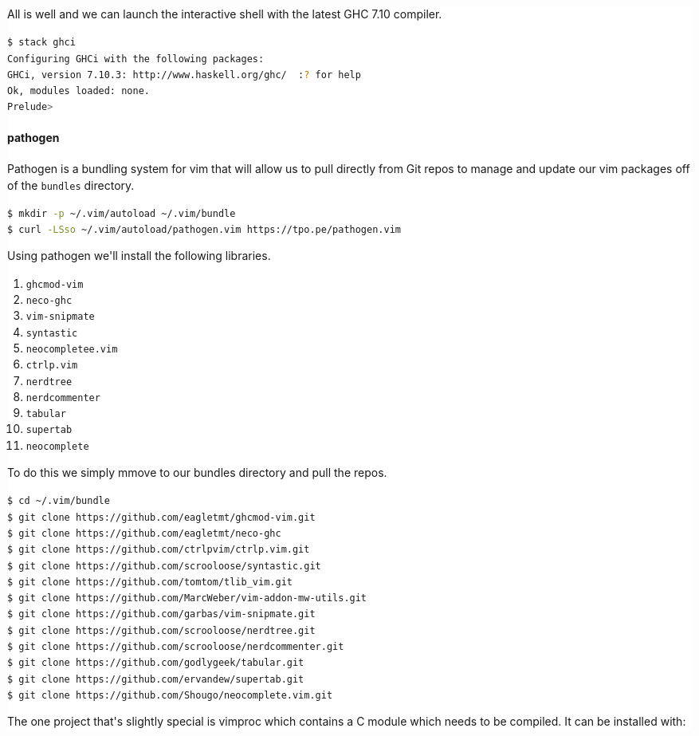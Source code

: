 All is well and we can launch the interactive shell with the latest GHC 7.10
compiler.

```bash
$ stack ghci
Configuring GHCi with the following packages: 
GHCi, version 7.10.3: http://www.haskell.org/ghc/  :? for help
Ok, modules loaded: none.
Prelude> 
```

#### pathogen

Pathogen is a bundling system for vim that will allow us to pull directly from
Git repos to manage and update our vim packages off of the ``bundles``
directory.

```bash
$ mkdir -p ~/.vim/autoload ~/.vim/bundle
$ curl -LSso ~/.vim/autoload/pathogen.vim https://tpo.pe/pathogen.vim
```

Using pathogen we'll install the following libraries.

1. ``ghcmod-vim``
1. ``neco-ghc``
1. ``vim-snipmate``
1. ``syntastic``
1. ``neocompletee.vim``
1. ``ctrlp.vim``
1. ``nerdtree``
1. ``nerdcommenter``
1. ``tabular``
1. ``supertab``
1. ``neocomplete``

To do this we simply mmove to our bundles directory and pull the repos.

```bash
$ cd ~/.vim/bundle
$ git clone https://github.com/eagletmt/ghcmod-vim.git
$ git clone https://github.com/eagletmt/neco-ghc
$ git clone https://github.com/ctrlpvim/ctrlp.vim.git
$ git clone https://github.com/scrooloose/syntastic.git
$ git clone https://github.com/tomtom/tlib_vim.git
$ git clone https://github.com/MarcWeber/vim-addon-mw-utils.git
$ git clone https://github.com/garbas/vim-snipmate.git
$ git clone https://github.com/scrooloose/nerdtree.git
$ git clone https://github.com/scrooloose/nerdcommenter.git
$ git clone https://github.com/godlygeek/tabular.git
$ git clone https://github.com/ervandew/supertab.git
$ git clone https://github.com/Shougo/neocomplete.vim.git
```

The one project that's slightly special is vimproc which contains a C module
which needs to be compiled. It can be installed with:
